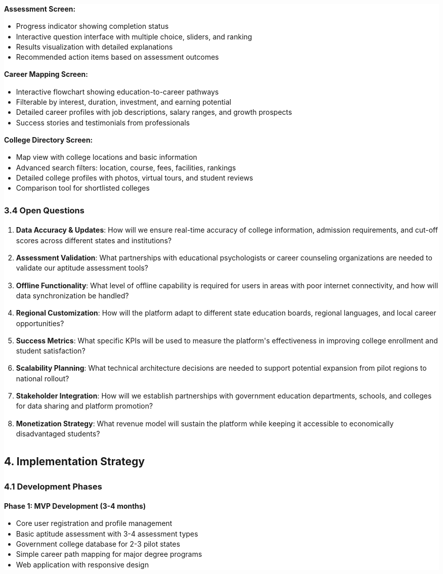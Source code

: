 **Assessment Screen:**
- Progress indicator showing completion status
- Interactive question interface with multiple choice, sliders, and ranking
- Results visualization with detailed explanations
- Recommended action items based on assessment outcomes

**Career Mapping Screen:**
- Interactive flowchart showing education-to-career pathways
- Filterable by interest, duration, investment, and earning potential
- Detailed career profiles with job descriptions, salary ranges, and growth prospects
- Success stories and testimonials from professionals

**College Directory Screen:**
- Map view with college locations and basic information
- Advanced search filters: location, course, fees, facilities, rankings
- Detailed college profiles with photos, virtual tours, and student reviews
- Comparison tool for shortlisted colleges

### 3.4 Open Questions

1. **Data Accuracy & Updates**: How will we ensure real-time accuracy of college information, admission requirements, and cut-off scores across different states and institutions?

2. **Assessment Validation**: What partnerships with educational psychologists or career counseling organizations are needed to validate our aptitude assessment tools?

3. **Offline Functionality**: What level of offline capability is required for users in areas with poor internet connectivity, and how will data synchronization be handled?

4. **Regional Customization**: How will the platform adapt to different state education boards, regional languages, and local career opportunities?

5. **Success Metrics**: What specific KPIs will be used to measure the platform's effectiveness in improving college enrollment and student satisfaction?

6. **Scalability Planning**: What technical architecture decisions are needed to support potential expansion from pilot regions to national rollout?

7. **Stakeholder Integration**: How will we establish partnerships with government education departments, schools, and colleges for data sharing and platform promotion?

8. **Monetization Strategy**: What revenue model will sustain the platform while keeping it accessible to economically disadvantaged students?

## 4. Implementation Strategy

### 4.1 Development Phases

**Phase 1: MVP Development (3-4 months)**
- Core user registration and profile management
- Basic aptitude assessment with 3-4 assessment types
- Government college database for 2-3 pilot states
- Simple career path mapping for major degree programs
- Web application with responsive design
